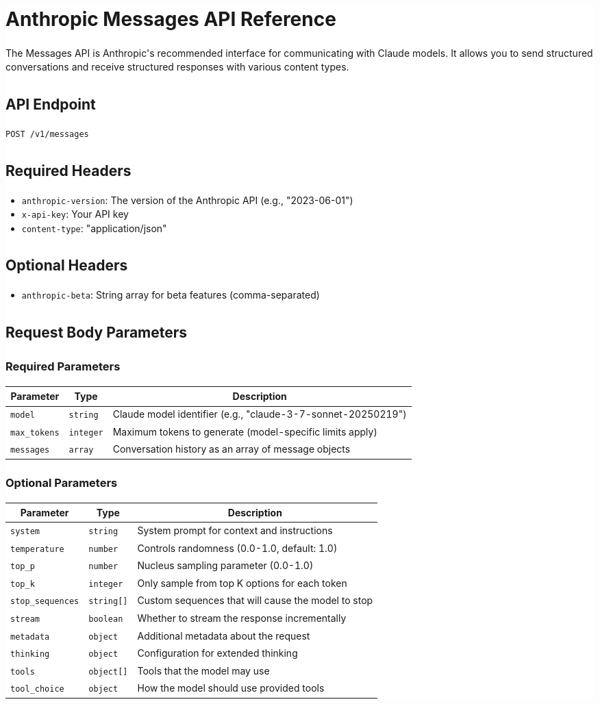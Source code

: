 # Anthropic Messages API Reference

The Messages API is Anthropic's recommended interface for communicating with Claude models. It allows you to send structured conversations and receive structured responses with various content types.

## API Endpoint

```
POST /v1/messages
```

## Required Headers

- `anthropic-version`: The version of the Anthropic API (e.g., "2023-06-01")
- `x-api-key`: Your API key
- `content-type`: "application/json"

## Optional Headers

- `anthropic-beta`: String array for beta features (comma-separated)

## Request Body Parameters

### Required Parameters

| Parameter | Type | Description |
|-----------|------|-------------|
| `model` | `string` | Claude model identifier (e.g., "claude-3-7-sonnet-20250219") |
| `max_tokens` | `integer` | Maximum tokens to generate (model-specific limits apply) |
| `messages` | `array` | Conversation history as an array of message objects |

### Optional Parameters

| Parameter | Type | Description |
|-----------|------|-------------|
| `system` | `string` | System prompt for context and instructions |
| `temperature` | `number` | Controls randomness (0.0-1.0, default: 1.0) |
| `top_p` | `number` | Nucleus sampling parameter (0.0-1.0) |
| `top_k` | `integer` | Only sample from top K options for each token |
| `stop_sequences` | `string[]` | Custom sequences that will cause the model to stop |
| `stream` | `boolean` | Whether to stream the response incrementally |
| `metadata` | `object` | Additional metadata about the request |
| `thinking` | `object` | Configuration for extended thinking |
| `tools` | `object[]` | Tools that the model may use |
| `tool_choice` | `object` | How the model should use provided tools |
